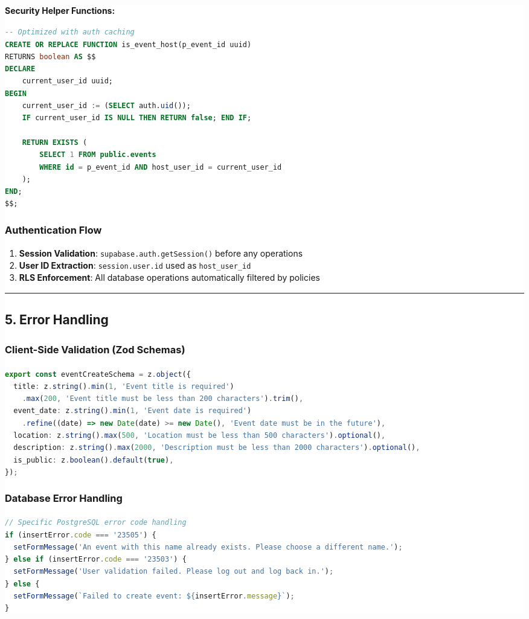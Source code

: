 **Security Helper Functions:**
```sql
-- Optimized with auth caching
CREATE OR REPLACE FUNCTION is_event_host(p_event_id uuid)
RETURNS boolean AS $$
DECLARE
    current_user_id uuid;
BEGIN
    current_user_id := (SELECT auth.uid());
    IF current_user_id IS NULL THEN RETURN false; END IF;
    
    RETURN EXISTS (
        SELECT 1 FROM public.events 
        WHERE id = p_event_id AND host_user_id = current_user_id
    );
END;
$$;
```

### Authentication Flow
1. **Session Validation**: `supabase.auth.getSession()` before any operations
2. **User ID Extraction**: `session.user.id` used as `host_user_id`
3. **RLS Enforcement**: All database operations automatically filtered by policies

---

## 5. Error Handling

### Client-Side Validation (Zod Schemas)
```typescript
export const eventCreateSchema = z.object({
  title: z.string().min(1, 'Event title is required')
    .max(200, 'Event title must be less than 200 characters').trim(),
  event_date: z.string().min(1, 'Event date is required')
    .refine((date) => new Date(date) >= new Date(), 'Event date must be in the future'),
  location: z.string().max(500, 'Location must be less than 500 characters').optional(),
  description: z.string().max(2000, 'Description must be less than 2000 characters').optional(),
  is_public: z.boolean().default(true),
});
```

### Database Error Handling
```typescript
// Specific PostgreSQL error code handling
if (insertError.code === '23505') {
  setFormMessage('An event with this name already exists. Please choose a different name.');
} else if (insertError.code === '23503') {
  setFormMessage('User validation failed. Please log out and log back in.');
} else {
  setFormMessage(`Failed to create event: ${insertError.message}`);
}
```
